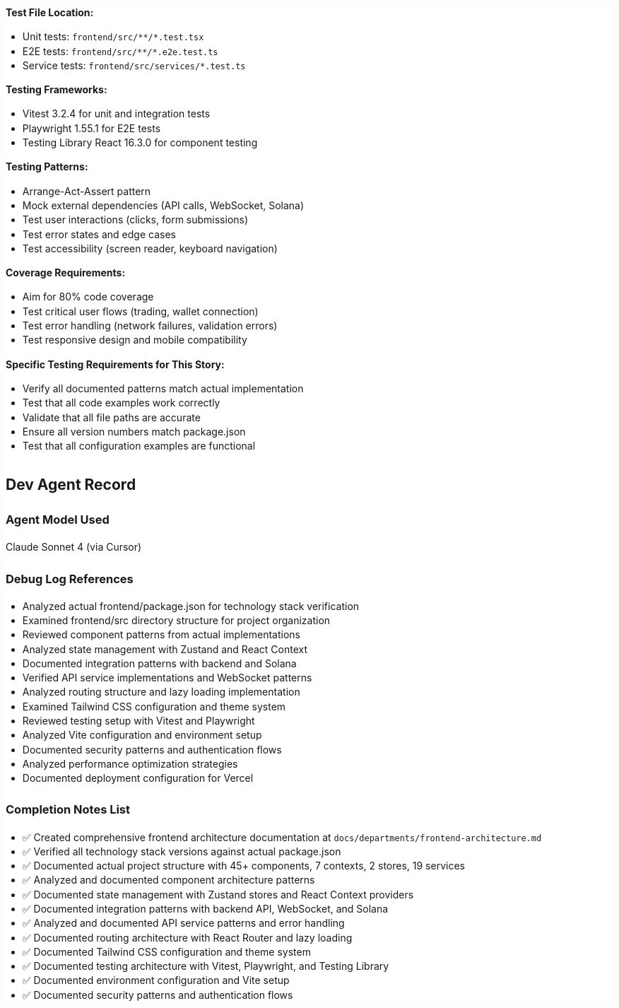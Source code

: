 **Test File Location:**
- Unit tests: `frontend/src/**/*.test.tsx`
- E2E tests: `frontend/src/**/*.e2e.test.ts`
- Service tests: `frontend/src/services/*.test.ts`

**Testing Frameworks:**
- Vitest 3.2.4 for unit and integration tests
- Playwright 1.55.1 for E2E tests
- Testing Library React 16.3.0 for component testing

**Testing Patterns:**
- Arrange-Act-Assert pattern
- Mock external dependencies (API calls, WebSocket, Solana)
- Test user interactions (clicks, form submissions)
- Test error states and edge cases
- Test accessibility (screen reader, keyboard navigation)

**Coverage Requirements:**
- Aim for 80% code coverage
- Test critical user flows (trading, wallet connection)
- Test error handling (network failures, validation errors)
- Test responsive design and mobile compatibility

**Specific Testing Requirements for This Story:**
- Verify all documented patterns match actual implementation
- Test that all code examples work correctly
- Validate that all file paths are accurate
- Ensure all version numbers match package.json
- Test that all configuration examples are functional

## Dev Agent Record

### Agent Model Used
Claude Sonnet 4 (via Cursor)

### Debug Log References
- Analyzed actual frontend/package.json for technology stack verification
- Examined frontend/src directory structure for project organization
- Reviewed component patterns from actual implementations
- Analyzed state management with Zustand and React Context
- Documented integration patterns with backend and Solana
- Verified API service implementations and WebSocket patterns
- Analyzed routing structure and lazy loading implementation
- Examined Tailwind CSS configuration and theme system
- Reviewed testing setup with Vitest and Playwright
- Analyzed Vite configuration and environment setup
- Documented security patterns and authentication flows
- Analyzed performance optimization strategies
- Documented deployment configuration for Vercel

### Completion Notes List
- ✅ Created comprehensive frontend architecture documentation at `docs/departments/frontend-architecture.md`
- ✅ Verified all technology stack versions against actual package.json
- ✅ Documented actual project structure with 45+ components, 7 contexts, 2 stores, 19 services
- ✅ Analyzed and documented component architecture patterns
- ✅ Documented state management with Zustand stores and React Context providers
- ✅ Documented integration patterns with backend API, WebSocket, and Solana
- ✅ Analyzed and documented API service patterns and error handling
- ✅ Documented routing architecture with React Router and lazy loading
- ✅ Documented Tailwind CSS configuration and theme system
- ✅ Documented testing architecture with Vitest, Playwright, and Testing Library
- ✅ Documented environment configuration and Vite setup
- ✅ Documented security patterns and authentication flows